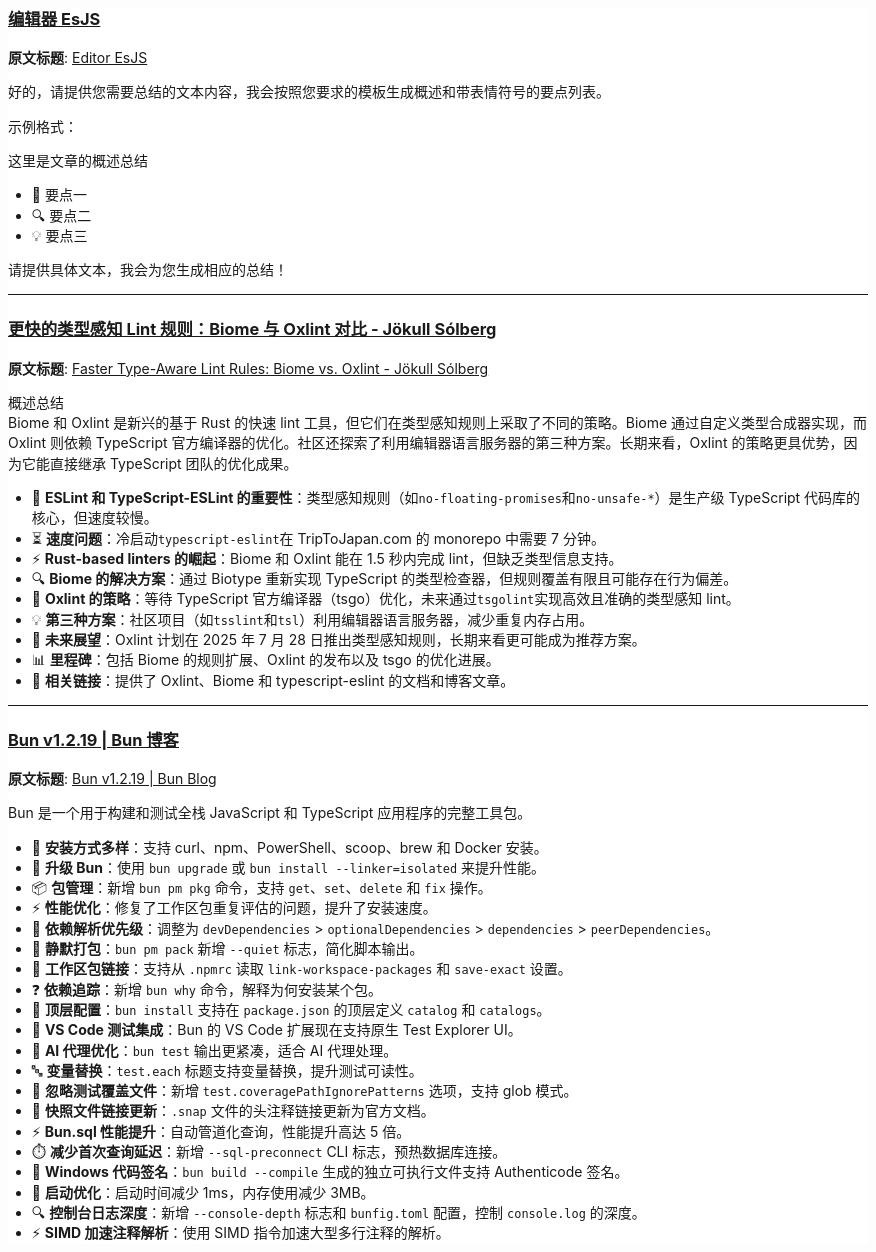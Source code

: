 
### [编辑器 EsJS](https://editor.esjs.dev/)

**原文标题**: [Editor EsJS](https://editor.esjs.dev/)

好的，请提供您需要总结的文本内容，我会按照您要求的模板生成概述和带表情符号的要点列表。  

示例格式：  

这里是文章的概述总结  

- 📌 要点一  
- 🔍 要点二  
- 💡 要点三  

请提供具体文本，我会为您生成相应的总结！

---

### [更快的类型感知 Lint 规则：Biome 与 Oxlint 对比 - Jökull Sólberg](https://www.solberg.is/fast-type-aware-linting)

**原文标题**: [Faster Type-Aware Lint Rules: Biome vs. Oxlint - Jökull Sólberg](https://www.solberg.is/fast-type-aware-linting)

概述总结  
Biome 和 Oxlint 是新兴的基于 Rust 的快速 lint 工具，但它们在类型感知规则上采取了不同的策略。Biome 通过自定义类型合成器实现，而 Oxlint 则依赖 TypeScript 官方编译器的优化。社区还探索了利用编辑器语言服务器的第三种方案。长期来看，Oxlint 的策略更具优势，因为它能直接继承 TypeScript 团队的优化成果。

- 🚀 **ESLint 和 TypeScript-ESLint 的重要性**：类型感知规则（如`no-floating-promises`和`no-unsafe-*`）是生产级 TypeScript 代码库的核心，但速度较慢。  
- ⏳ **速度问题**：冷启动`typescript-eslint`在 TripToJapan.com 的 monorepo 中需要 7 分钟。  
- ⚡ **Rust-based linters 的崛起**：Biome 和 Oxlint 能在 1.5 秒内完成 lint，但缺乏类型信息支持。  
- 🔍 **Biome 的解决方案**：通过 Biotype 重新实现 TypeScript 的类型检查器，但规则覆盖有限且可能存在行为偏差。  
- 🎯 **Oxlint 的策略**：等待 TypeScript 官方编译器（tsgo）优化，未来通过`tsgolint`实现高效且准确的类型感知 lint。  
- 💡 **第三种方案**：社区项目（如`tsslint`和`tsl`）利用编辑器语言服务器，减少重复内存占用。  
- 📅 **未来展望**：Oxlint 计划在 2025 年 7 月 28 日推出类型感知规则，长期来看更可能成为推荐方案。  
- 📊 **里程碑**：包括 Biome 的规则扩展、Oxlint 的发布以及 tsgo 的优化进展。  
- 🔗 **相关链接**：提供了 Oxlint、Biome 和 typescript-eslint 的文档和博客文章。

---

### [Bun v1.2.19 | Bun 博客](https://bun.sh/blog/bun-v1.2.19)

**原文标题**: [Bun v1.2.19 | Bun Blog](https://bun.sh/blog/bun-v1.2.19)

Bun 是一个用于构建和测试全栈 JavaScript 和 TypeScript 应用程序的完整工具包。

- 🚀 **安装方式多样**：支持 curl、npm、PowerShell、scoop、brew 和 Docker 安装。
- 🔄 **升级 Bun**：使用 `bun upgrade` 或 `bun install --linker=isolated` 来提升性能。
- 📦 **包管理**：新增 `bun pm pkg` 命令，支持 `get`、`set`、`delete` 和 `fix` 操作。
- ⚡ **性能优化**：修复了工作区包重复评估的问题，提升了安装速度。
- 🔄 **依赖解析优先级**：调整为 `devDependencies` > `optionalDependencies` > `dependencies` > `peerDependencies`。
- 🔕 **静默打包**：`bun pm pack` 新增 `--quiet` 标志，简化脚本输出。
- 🔗 **工作区包链接**：支持从 `.npmrc` 读取 `link-workspace-packages` 和 `save-exact` 设置。
- ❓ **依赖追踪**：新增 `bun why` 命令，解释为何安装某个包。
- 📂 **顶层配置**：`bun install` 支持在 `package.json` 的顶层定义 `catalog` 和 `catalogs`。
- 🧪 **VS Code 测试集成**：Bun 的 VS Code 扩展现在支持原生 Test Explorer UI。
- 🤖 **AI 代理优化**：`bun test` 输出更紧凑，适合 AI 代理处理。
- 🔤 **变量替换**：`test.each` 标题支持变量替换，提升测试可读性。
- 🚫 **忽略测试覆盖文件**：新增 `test.coveragePathIgnorePatterns` 选项，支持 glob 模式。
- 🔗 **快照文件链接更新**：`.snap` 文件的头注释链接更新为官方文档。
- ⚡ **Bun.sql 性能提升**：自动管道化查询，性能提升高达 5 倍。
- ⏱️ **减少首次查询延迟**：新增 `--sql-preconnect` CLI 标志，预热数据库连接。
- 🔏 **Windows 代码签名**：`bun build --compile` 生成的独立可执行文件支持 Authenticode 签名。
- 🚀 **启动优化**：启动时间减少 1ms，内存使用减少 3MB。
- 🔍 **控制台日志深度**：新增 `--console-depth` 标志和 `bunfig.toml` 配置，控制 `console.log` 的深度。
- ⚡ **SIMD 加速注释解析**：使用 SIMD 指令加速大型多行注释的解析。